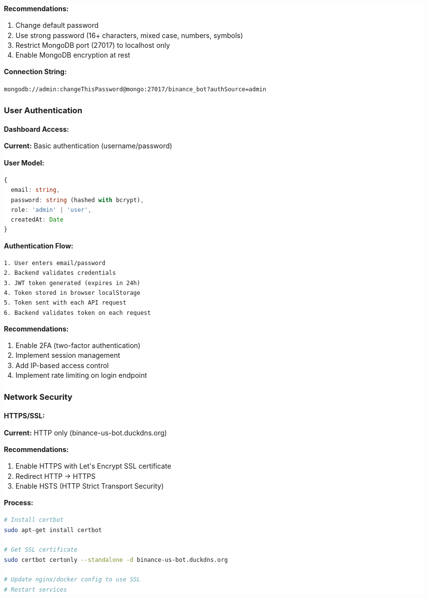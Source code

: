 **Recommendations:**
1. Change default password
2. Use strong password (16+ characters, mixed case, numbers, symbols)
3. Restrict MongoDB port (27017) to localhost only
4. Enable MongoDB encryption at rest

**Connection String:**
```
mongodb://admin:changeThisPassword@mongo:27017/binance_bot?authSource=admin
```

### User Authentication

**Dashboard Access:**

**Current:** Basic authentication (username/password)

**User Model:**
```typescript
{
  email: string,
  password: string (hashed with bcrypt),
  role: 'admin' | 'user',
  createdAt: Date
}
```

**Authentication Flow:**
```
1. User enters email/password
2. Backend validates credentials
3. JWT token generated (expires in 24h)
4. Token stored in browser localStorage
5. Token sent with each API request
6. Backend validates token on each request
```

**Recommendations:**
1. Enable 2FA (two-factor authentication)
2. Implement session management
3. Add IP-based access control
4. Implement rate limiting on login endpoint

### Network Security

**HTTPS/SSL:**

**Current:** HTTP only (binance-us-bot.duckdns.org)

**Recommendations:**
1. Enable HTTPS with Let's Encrypt SSL certificate
2. Redirect HTTP → HTTPS
3. Enable HSTS (HTTP Strict Transport Security)

**Process:**
```bash
# Install certbot
sudo apt-get install certbot

# Get SSL certificate
sudo certbot certonly --standalone -d binance-us-bot.duckdns.org

# Update nginx/docker config to use SSL
# Restart services
```
